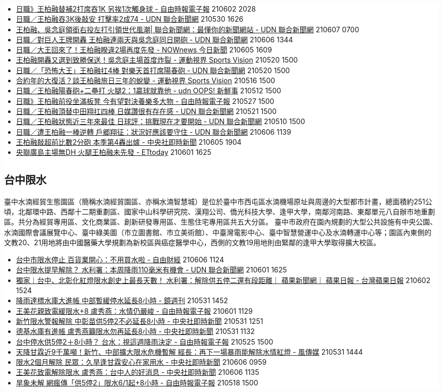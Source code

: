 - [日職》王柏融替補2打席吞1K 另挨1次觸身球 - 自由時報電子報](https://sports.ltn.com.tw/news/breakingnews/3555727 "日職》王柏融替補2打席吞1K 另挨1次觸身球 - 自由時報電子報") 210602 2028
- [日職／王柏融吞3K後敲安 打擊率2成74 - UDN 聯合新聞網](https://udn.com/news/story/7001/5496296 "日職／王柏融吞3K後敲安 打擊率2成74 - UDN 聯合新聞網") 210530 1626
- [王柏融、吳念庭領銜右投左打引領世代風潮| 聯合新聞網：最懂你的新聞網站 - UDN 聯合新聞網](https://udn.com/news/story/7001/5513533?from=udn_ch2_menu_v2_main_cate "王柏融、吳念庭領銜右投左打引領世代風潮| 聯合新聞網：最懂你的新聞網站 - UDN 聯合新聞網") 210607 0700
- [日職／對巨人王牌開轟 王柏融連兩天與吳念庭同日開砲 - UDN 聯合新聞網](https://udn.com/news/story/7001/5512945?from=udn-catebreaknews_ch2 "日職／對巨人王牌開轟 王柏融連兩天與吳念庭同日開砲 - UDN 聯合新聞網") 210606 1344
- [日職／大王回來了！王柏融睽違2場再度先發 - NOWnews 今日新聞](https://www.nownews.com/news/5288079 "日職／大王回來了！王柏融睽違2場再度先發 - NOWnews 今日新聞") 210605 1609
- [王柏融開轟又選到致勝保送！吳念庭主場首度炸裂 - 運動視界 Sports Vision](https://www.sportsv.net/articles/83932 "王柏融開轟又選到致勝保送！吳念庭主場首度炸裂 - 運動視界 Sports Vision") 210520 1500
- [日職／「恐怖大王」王柏融扛4棒 對樂天首打席陽春砲 - UDN 聯合新聞網](https://udn.com/news/story/7001/5473204 "日職／「恐怖大王」王柏融扛4棒 對樂天首打席陽春砲 - UDN 聯合新聞網") 210520 1500
- [合約年的大復活？談王柏融旅日三年的蛻變 - 運動視界 Sports Vision](https://www.sportsv.net/articles/83693 "合約年的大復活？談王柏融旅日三年的蛻變 - 運動視界 Sports Vision") 210516 1500
- [日職／王柏融陽春砲+二壘打 火腿2：1贏球就靠他 - udn OOPS! 新鮮事](https://udn.com/news/story/7001/5453052 "日職／王柏融陽春砲+二壘打 火腿2：1贏球就靠他 - udn OOPS! 新鮮事") 210512 1500
- [日職》王柏融前役坐滿板凳 今有望對決養樂多大物 - 自由時報電子報](https://sports.ltn.com.tw/news/breakingnews/3547851 "日職》王柏融前役坐滿板凳 今有望對決養樂多大物 - 自由時報電子報") 210527 1500
- [日職／王柏融頂替中田翔扛四棒 日媒讚很有存在感 - UDN 聯合新聞網](https://udn.com/news/story/7001/5474603 "日職／王柏融頂替中田翔扛四棒 日媒讚很有存在感 - UDN 聯合新聞網") 210521 1500
- [日職／王柏融狀態近三年來最佳 日球評：挑戰現在才要開始 - UDN 聯合新聞網](https://udn.com/news/story/7001/5446344 "日職／王柏融狀態近三年來最佳 日球評：挑戰現在才要開始 - UDN 聯合新聞網") 210510 1500
- [日職／遭王柏融一棒逆轉 戶郷翔征：狀況好應該要守住 - UDN 聯合新聞網](https://udn.com/news/story/7001/5512571?from=udn-ch1_breaknews-1-0-news "日職／遭王柏融一棒逆轉 戶郷翔征：狀況好應該要守住 - UDN 聯合新聞網") 210606 1139
- [王柏融敲超前比數2分砲 本季第4轟出爐 - 中央社即時新聞](https://www.cna.com.tw/news/aspt/202106050201.aspx "王柏融敲超前比數2分砲 本季第4轟出爐 - 中央社即時新聞") 210605 1904
- [央聯廣島主場無DH 火腿王柏融未先發 - ETtoday](https://sports.ettoday.net/news/1996366 "央聯廣島主場無DH 火腿王柏融未先發 - ETtoday") 210601 1625

## 台中限水

臺中水湳經貿生態園區（簡稱水湳經貿園區、亦稱水湳智慧城）是位於臺中市西屯區水湳機場原址與周邊的大型都市計畫，總面積約251公頃，北鄰環中路、西鄰十二期重劃區、國家中山科學研究院、漢翔公司、僑光科技大學、逢甲大學，南鄰河南路、東鄰單元八自辦市地重劃區。共分為經貿專用區、文化商業區、創新研發專用區、生態住宅專用區共五大分區。
臺中市政府在園內規劃的大型公共設施有中央公園、水湳國際會議展覽中心、臺中綠美圖（市立圖書館、市立美術館）、中臺灣電影中心、臺中智慧營運中心及水湳轉運中心等；園區內東側的文教20、21用地將由中國醫藥大學規劃為新校區與癌症醫學中心，西側的文教19用地則由緊鄰的逢甲大學取得擴大校區。
- [台中市限水停止 百貨業開心：不用買水啦 - 自由財經](https://ec.ltn.com.tw/article/breakingnews/3559826 "台中市限水停止 百貨業開心：不用買水啦 - 自由財經") 210606 1124
- [台中限水提早解除？ 水利署：本周降雨110毫米有機會 - UDN 聯合新聞網](https://udn.com/news/story/121126/5501115 "台中限水提早解除？ 水利署：本周降雨110毫米有機會 - UDN 聯合新聞網") 210601 1625
- [獨家｜台中、北彰化紅燈限水創史上最長天數！ 水利署：解除供五停二還有段距離｜ 蘋果新聞網｜ 蘋果日報 - 台灣蘋果日報](https://tw.appledaily.com/life/20210602/P2R3D6HOSZHKREFQLFOXW6SPHQ/ "獨家｜台中、北彰化紅燈限水創史上最長天數！ 水利署：解除供五停二還有段距離｜ 蘋果新聞網｜ 蘋果日報 - 台灣蘋果日報") 210602 1524
- [降雨達標水庫大進帳 中部暫緩停水延長8小時 - 鏡週刊](https://www.mirrormedia.mg/story/20210531soc003/ "降雨達標水庫大進帳 中部暫緩停水延長8小時 - 鏡週刊") 210531 1452
- [王美花親致電緩限水+8 盧秀燕：水情仍嚴峻 - 自由時報電子報](https://news.ltn.com.tw/news/life/breakingnews/3553453 "王美花親致電緩限水+8 盧秀燕：水情仍嚴峻 - 自由時報電子報") 210601 1129
- [新竹限水警報解除 中彰苗供5停2不必延長8小時 - 中央社即時新聞](https://www.cna.com.tw/news/firstnews/202105315006.aspx "新竹限水警報解除 中彰苗供5停2不必延長8小時 - 中央社即時新聞") 210531 1251
- [德基水庫有進帳 盧秀燕籲限水勿再延長8小時 - 中央社即時新聞](https://www.cna.com.tw/news/ahel/202105310065.aspx "德基水庫有進帳 盧秀燕籲限水勿再延長8小時 - 中央社即時新聞") 210531 1132
- [台中停水供5停2＋8小時？ 台水：視這週降雨決定 - 自由時報電子報](https://news.ltn.com.tw/news/life/breakingnews/3545122 "台中停水供5停2＋8小時？ 台水：視這週降雨決定 - 自由時報電子報") 210525 1500
- [天降甘霖近9千萬噸！新竹、中部擴大限水危機暫解 經長：再下一場暴雨能解除水情紅燈 - 風傳媒](https://www.storm.mg/lifestyle/3716720 "天降甘霖近9千萬噸！新竹、中部擴大限水危機暫解 經長：再下一場暴雨能解除水情紅燈 - 風傳媒") 210531 1444
- [限水2個月解除 民眾：久旱逢甘霖安心在家用水 - 中央社即時新聞](https://www.cna.com.tw/news/ahel/202106060024.aspx "限水2個月解除 民眾：久旱逢甘霖安心在家用水 - 中央社即時新聞") 210606 0959
- [王美花致電解除限水 盧秀燕：台中人的好消息 - 中央社即時新聞](https://www.cna.com.tw/news/ahel/202106060057.aspx "王美花致電解除限水 盧秀燕：台中人的好消息 - 中央社即時新聞") 210606 1135
- [旱象未解 網瘋傳「供5停2」限水6/1起+8小時 - 自由時報電子報](https://news.ltn.com.tw/news/life/breakingnews/3536745 "旱象未解 網瘋傳「供5停2」限水6/1起+8小時 - 自由時報電子報") 210518 1500